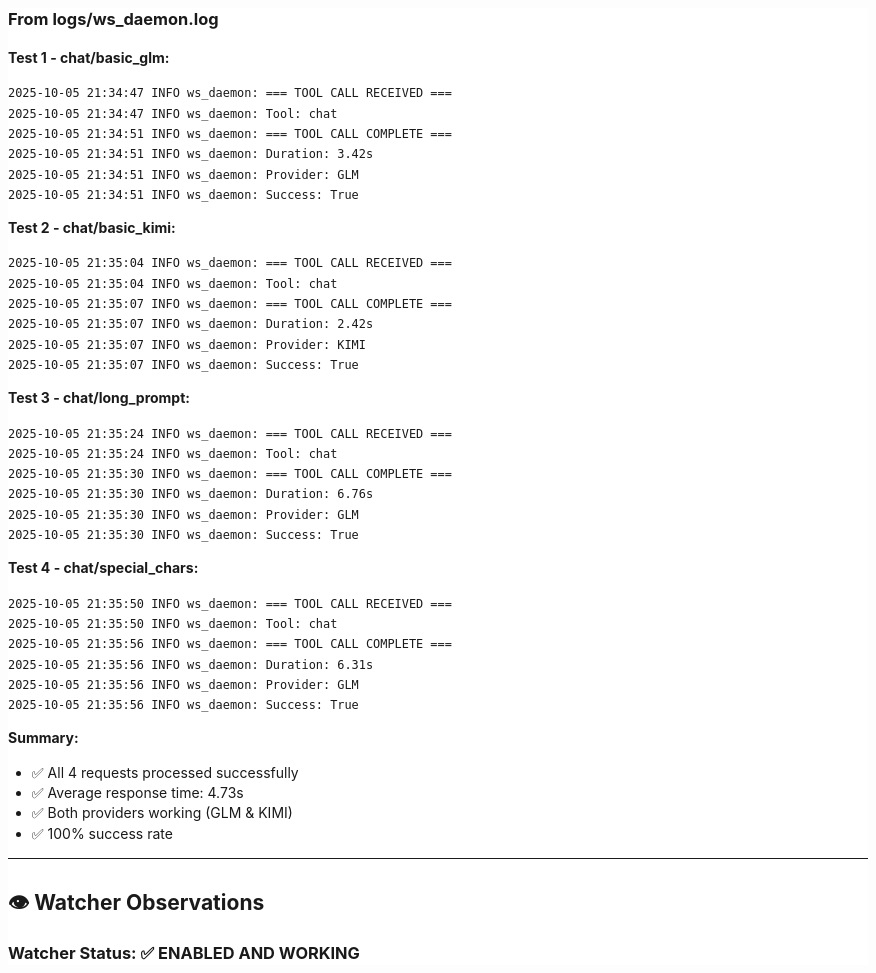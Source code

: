 ### From logs/ws_daemon.log

**Test 1 - chat/basic_glm:**
```
2025-10-05 21:34:47 INFO ws_daemon: === TOOL CALL RECEIVED ===
2025-10-05 21:34:47 INFO ws_daemon: Tool: chat
2025-10-05 21:34:51 INFO ws_daemon: === TOOL CALL COMPLETE ===
2025-10-05 21:34:51 INFO ws_daemon: Duration: 3.42s
2025-10-05 21:34:51 INFO ws_daemon: Provider: GLM
2025-10-05 21:34:51 INFO ws_daemon: Success: True
```

**Test 2 - chat/basic_kimi:**
```
2025-10-05 21:35:04 INFO ws_daemon: === TOOL CALL RECEIVED ===
2025-10-05 21:35:04 INFO ws_daemon: Tool: chat
2025-10-05 21:35:07 INFO ws_daemon: === TOOL CALL COMPLETE ===
2025-10-05 21:35:07 INFO ws_daemon: Duration: 2.42s
2025-10-05 21:35:07 INFO ws_daemon: Provider: KIMI
2025-10-05 21:35:07 INFO ws_daemon: Success: True
```

**Test 3 - chat/long_prompt:**
```
2025-10-05 21:35:24 INFO ws_daemon: === TOOL CALL RECEIVED ===
2025-10-05 21:35:24 INFO ws_daemon: Tool: chat
2025-10-05 21:35:30 INFO ws_daemon: === TOOL CALL COMPLETE ===
2025-10-05 21:35:30 INFO ws_daemon: Duration: 6.76s
2025-10-05 21:35:30 INFO ws_daemon: Provider: GLM
2025-10-05 21:35:30 INFO ws_daemon: Success: True
```

**Test 4 - chat/special_chars:**
```
2025-10-05 21:35:50 INFO ws_daemon: === TOOL CALL RECEIVED ===
2025-10-05 21:35:50 INFO ws_daemon: Tool: chat
2025-10-05 21:35:56 INFO ws_daemon: === TOOL CALL COMPLETE ===
2025-10-05 21:35:56 INFO ws_daemon: Duration: 6.31s
2025-10-05 21:35:56 INFO ws_daemon: Provider: GLM
2025-10-05 21:35:56 INFO ws_daemon: Success: True
```

**Summary:**
- ✅ All 4 requests processed successfully
- ✅ Average response time: 4.73s
- ✅ Both providers working (GLM & KIMI)
- ✅ 100% success rate

---

## 👁️ Watcher Observations

### Watcher Status: ✅ ENABLED AND WORKING
